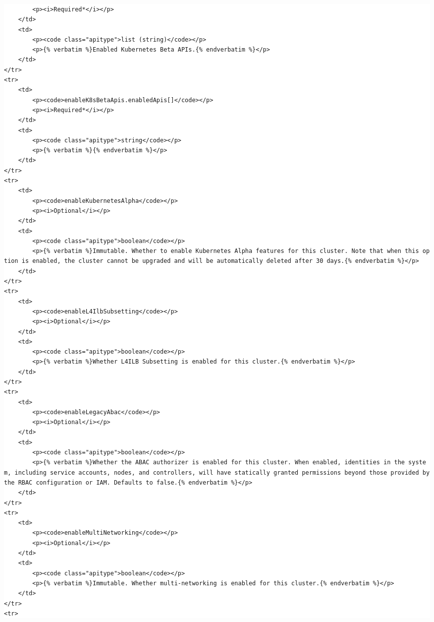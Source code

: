             <p><i>Required*</i></p>
        </td>
        <td>
            <p><code class="apitype">list (string)</code></p>
            <p>{% verbatim %}Enabled Kubernetes Beta APIs.{% endverbatim %}</p>
        </td>
    </tr>
    <tr>
        <td>
            <p><code>enableK8sBetaApis.enabledApis[]</code></p>
            <p><i>Required*</i></p>
        </td>
        <td>
            <p><code class="apitype">string</code></p>
            <p>{% verbatim %}{% endverbatim %}</p>
        </td>
    </tr>
    <tr>
        <td>
            <p><code>enableKubernetesAlpha</code></p>
            <p><i>Optional</i></p>
        </td>
        <td>
            <p><code class="apitype">boolean</code></p>
            <p>{% verbatim %}Immutable. Whether to enable Kubernetes Alpha features for this cluster. Note that when this option is enabled, the cluster cannot be upgraded and will be automatically deleted after 30 days.{% endverbatim %}</p>
        </td>
    </tr>
    <tr>
        <td>
            <p><code>enableL4IlbSubsetting</code></p>
            <p><i>Optional</i></p>
        </td>
        <td>
            <p><code class="apitype">boolean</code></p>
            <p>{% verbatim %}Whether L4ILB Subsetting is enabled for this cluster.{% endverbatim %}</p>
        </td>
    </tr>
    <tr>
        <td>
            <p><code>enableLegacyAbac</code></p>
            <p><i>Optional</i></p>
        </td>
        <td>
            <p><code class="apitype">boolean</code></p>
            <p>{% verbatim %}Whether the ABAC authorizer is enabled for this cluster. When enabled, identities in the system, including service accounts, nodes, and controllers, will have statically granted permissions beyond those provided by the RBAC configuration or IAM. Defaults to false.{% endverbatim %}</p>
        </td>
    </tr>
    <tr>
        <td>
            <p><code>enableMultiNetworking</code></p>
            <p><i>Optional</i></p>
        </td>
        <td>
            <p><code class="apitype">boolean</code></p>
            <p>{% verbatim %}Immutable. Whether multi-networking is enabled for this cluster.{% endverbatim %}</p>
        </td>
    </tr>
    <tr>